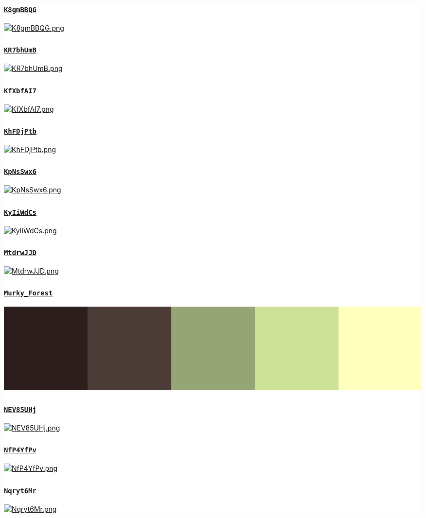 ### [`K8gmBBQG`](K8gmBBQG.hexplt)

[ ![K8gmBBQG.png](K8gmBBQG.png) ](K8gmBBQG.png)

### [`KR7bhUmB`](KR7bhUmB.hexplt)

[ ![KR7bhUmB.png](KR7bhUmB.png) ](KR7bhUmB.png)

### [`KfXbfAI7`](KfXbfAI7.hexplt)

[ ![KfXbfAI7.png](KfXbfAI7.png) ](KfXbfAI7.png)

### [`KhFDjPtb`](KhFDjPtb.hexplt)

[ ![KhFDjPtb.png](KhFDjPtb.png) ](KhFDjPtb.png)

### [`KpNsSwx6`](KpNsSwx6.hexplt)

[ ![KpNsSwx6.png](KpNsSwx6.png) ](KpNsSwx6.png)

### [`KyIiWdCs`](KyIiWdCs.hexplt)

[ ![KyIiWdCs.png](KyIiWdCs.png) ](KyIiWdCs.png)

### [`MtdrwJJD`](MtdrwJJD.hexplt)

[ ![MtdrwJJD.png](MtdrwJJD.png) ](MtdrwJJD.png)

### [`Murky_Forest`](Murky_Forest.hexplt)

[ ![Murky_Forest.png](Murky_Forest.png) ](Murky_Forest.png)

### [`NEV85UHj`](NEV85UHj.hexplt)

[ ![NEV85UHj.png](NEV85UHj.png) ](NEV85UHj.png)

### [`NfP4YfPv`](NfP4YfPv.hexplt)

[ ![NfP4YfPv.png](NfP4YfPv.png) ](NfP4YfPv.png)

### [`Nqryt6Mr`](Nqryt6Mr.hexplt)

[ ![Nqryt6Mr.png](Nqryt6Mr.png) ](Nqryt6Mr.png)
